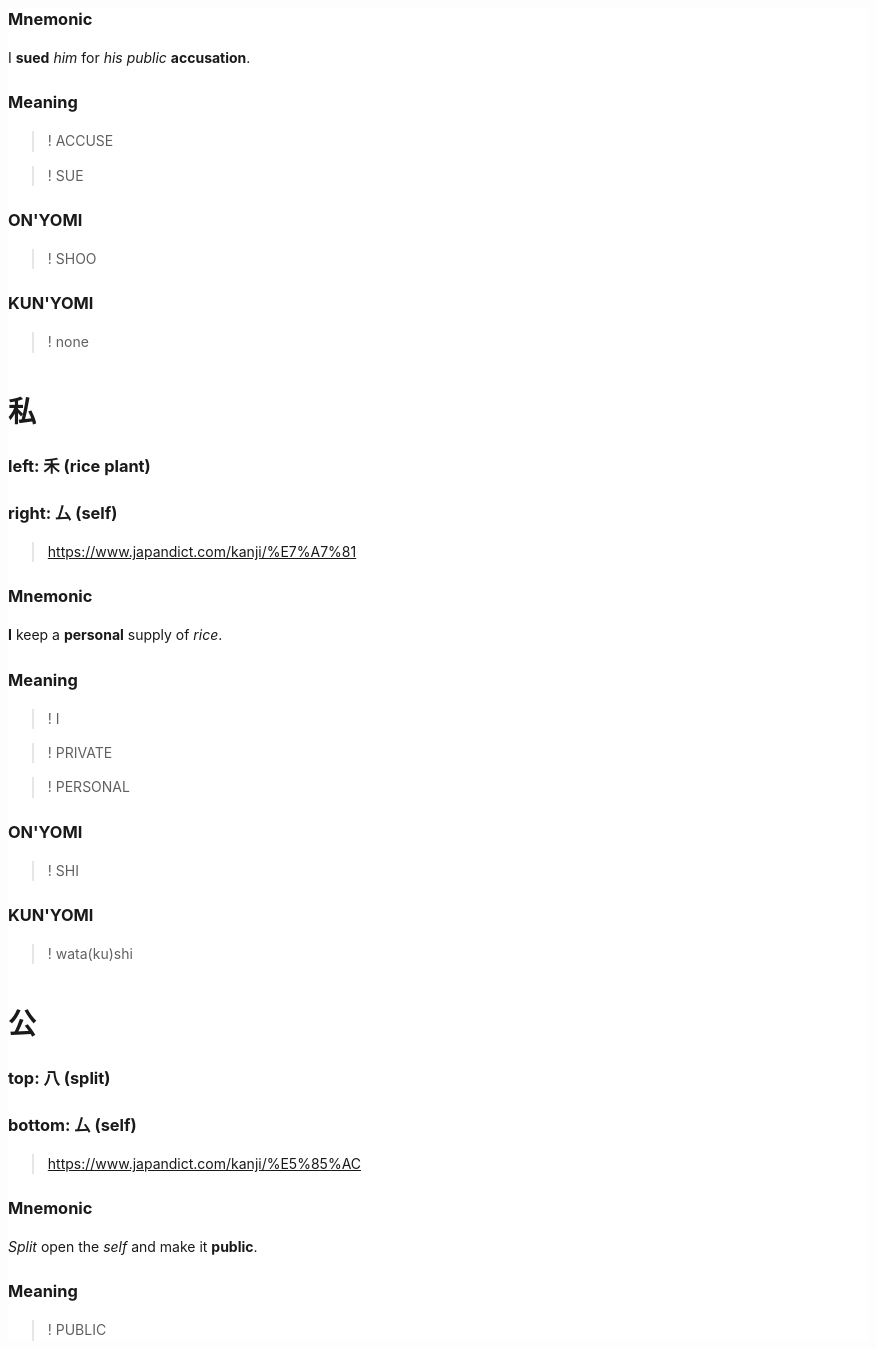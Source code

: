 ### Mnemonic
I **sued** _him_ for _his_ _public_ **accusation**.

### Meaning
>! ACCUSE

>! SUE

### ON'YOMI
>! SHOO

### KUN'YOMI
>! none


# 私
### left: 禾 (rice plant)
### right: 厶 (self)
> https://www.japandict.com/kanji/%E7%A7%81

### Mnemonic
**I** keep a **personal** supply of _rice_.

### Meaning
>! I

>! PRIVATE

>! PERSONAL

### ON'YOMI
>! SHI

### KUN'YOMI
>! wata(ku)shi


# 公
### top: 八 (split)
### bottom: 厶 (self)
> https://www.japandict.com/kanji/%E5%85%AC

### Mnemonic
_Split_ open the _self_ and make it **public**.

### Meaning
>! PUBLIC
